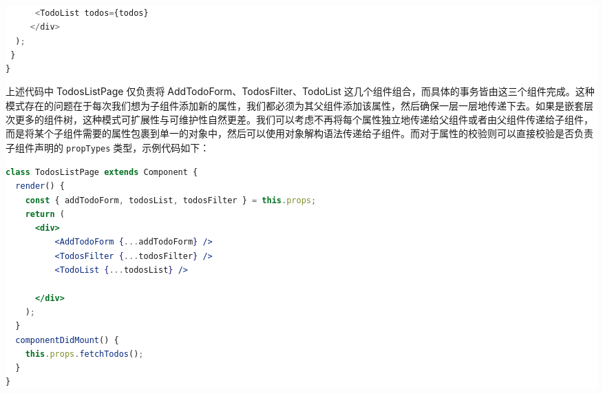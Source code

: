 ```js
      <TodoList todos={todos}
     </div>
  );
 }
}
```

上述代码中 TodosListPage 仅负责将 AddTodoForm、TodosFilter、TodoList 这几个组件组合，而具体的事务皆由这三个组件完成。这种模式存在的问题在于每次我们想为子组件添加新的属性，我们都必须为其父组件添加该属性，然后确保一层一层地传递下去。如果是嵌套层次更多的组件树，这种模式可扩展性与可维护性自然更差。我们可以考虑不再将每个属性独立地传递给父组件或者由父组件传递给子组件，而是将某个子组件需要的属性包裹到单一的对象中，然后可以使用对象解构语法传递给子组件。而对于属性的校验则可以直接校验是否负责子组件声明的 `propTypes` 类型，示例代码如下：

```jsx
class TodosListPage extends Component {
  render() {
    const { addTodoForm, todosList, todosFilter } = this.props;
    return (
      <div>
          <AddTodoForm {...addTodoForm} />
          <TodosFilter {...todosFilter} />
          <TodoList {...todosList} />
         
      </div>
    );
  }
  componentDidMount() {
    this.props.fetchTodos();
  }
}
```
